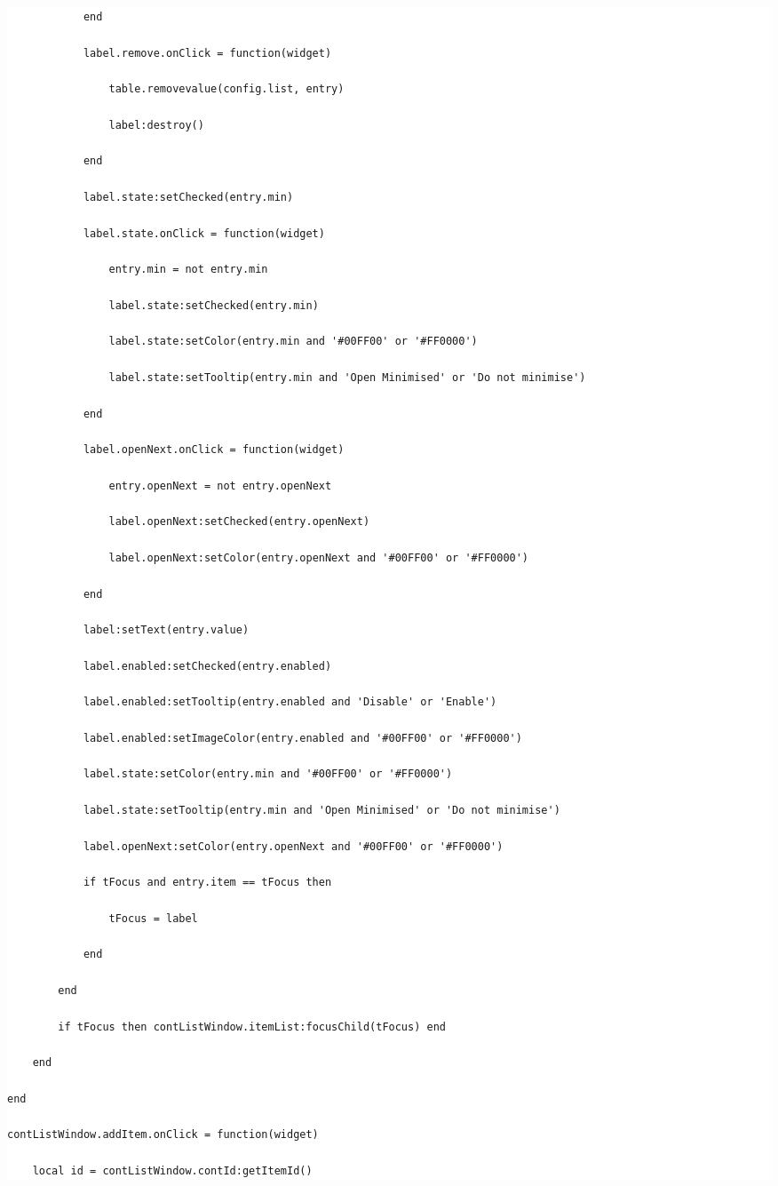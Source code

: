                 end

                label.remove.onClick = function(widget)

                    table.removevalue(config.list, entry)

                    label:destroy()

                end

                label.state:setChecked(entry.min)

                label.state.onClick = function(widget)

                    entry.min = not entry.min

                    label.state:setChecked(entry.min)

                    label.state:setColor(entry.min and '#00FF00' or '#FF0000')

                    label.state:setTooltip(entry.min and 'Open Minimised' or 'Do not minimise')

                end

                label.openNext.onClick = function(widget)

                    entry.openNext = not entry.openNext

                    label.openNext:setChecked(entry.openNext)

                    label.openNext:setColor(entry.openNext and '#00FF00' or '#FF0000')

                end

                label:setText(entry.value)

                label.enabled:setChecked(entry.enabled)

                label.enabled:setTooltip(entry.enabled and 'Disable' or 'Enable')

                label.enabled:setImageColor(entry.enabled and '#00FF00' or '#FF0000')

                label.state:setColor(entry.min and '#00FF00' or '#FF0000')

                label.state:setTooltip(entry.min and 'Open Minimised' or 'Do not minimise')

                label.openNext:setColor(entry.openNext and '#00FF00' or '#FF0000')

                if tFocus and entry.item == tFocus then

                    tFocus = label

                end

            end

            if tFocus then contListWindow.itemList:focusChild(tFocus) end

        end

    end

    contListWindow.addItem.onClick = function(widget)

        local id = contListWindow.contId:getItemId()
